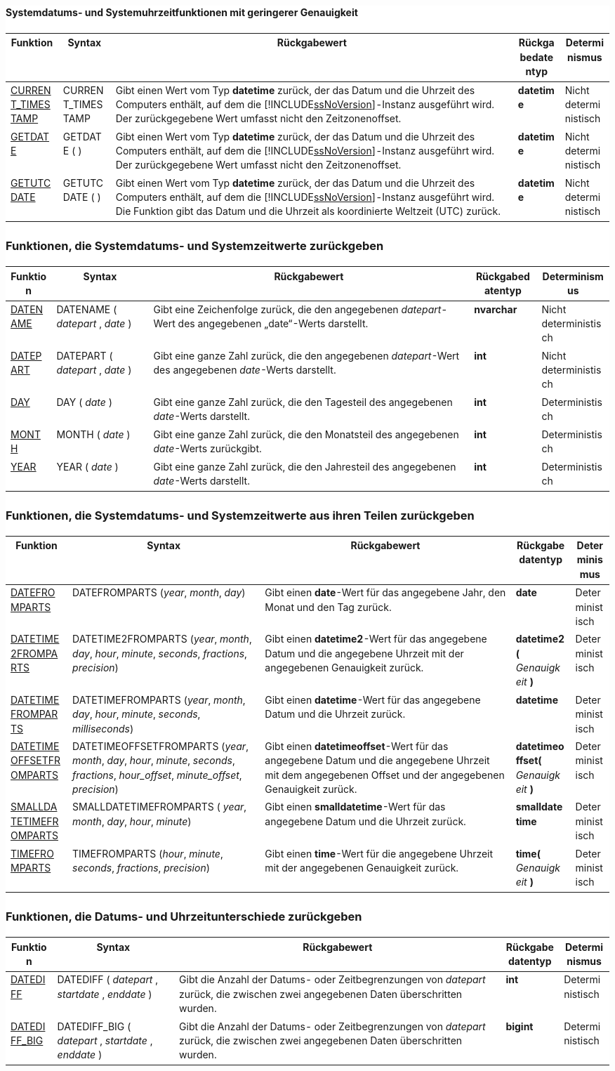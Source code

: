 #### <a name="lower-precision-system-date-and-time-functions"></a>Systemdatums- und Systemuhrzeitfunktionen mit geringerer Genauigkeit

|Funktion|Syntax|Rückgabewert|Rückgabedatentyp|Determinismus|
|---|---|---|---|---|
|[CURRENT_TIMESTAMP](../../t-sql/functions/current-timestamp-transact-sql.md)|CURRENT_TIMESTAMP|Gibt einen Wert vom Typ **datetime** zurück, der das Datum und die Uhrzeit des Computers enthält, auf dem die [!INCLUDE[ssNoVersion](../../includes/ssnoversion-md.md)]-Instanz ausgeführt wird. Der zurückgegebene Wert umfasst nicht den Zeitzonenoffset.|**datetime**|Nicht deterministisch|
|[GETDATE](../../t-sql/functions/getdate-transact-sql.md)|GETDATE ( )|Gibt einen Wert vom Typ **datetime** zurück, der das Datum und die Uhrzeit des Computers enthält, auf dem die [!INCLUDE[ssNoVersion](../../includes/ssnoversion-md.md)]-Instanz ausgeführt wird. Der zurückgegebene Wert umfasst nicht den Zeitzonenoffset.|**datetime**|Nicht deterministisch|
|[GETUTCDATE](../../t-sql/functions/getutcdate-transact-sql.md)|GETUTCDATE ( )|Gibt einen Wert vom Typ **datetime** zurück, der das Datum und die Uhrzeit des Computers enthält, auf dem die [!INCLUDE[ssNoVersion](../../includes/ssnoversion-md.md)]-Instanz ausgeführt wird. Die Funktion gibt das Datum und die Uhrzeit als koordinierte Weltzeit (UTC) zurück.|**datetime**|Nicht deterministisch|

### <a name="functions-that-return-date-and-time-parts"></a><a name="GetDateandTimeParts"></a> Funktionen, die Systemdatums- und Systemzeitwerte zurückgeben

|Funktion|Syntax|Rückgabewert|Rückgabedatentyp|Determinismus|
|--------------|------------|------------------|----------------------|-----------------|
|[DATENAME](../../t-sql/functions/datename-transact-sql.md)|DATENAME ( *datepart* , *date* )|Gibt eine Zeichenfolge zurück, die den angegebenen *datepart*-Wert des angegebenen „date“-Werts darstellt.|**nvarchar**|Nicht deterministisch|
|[DATEPART](../../t-sql/functions/datepart-transact-sql.md)|DATEPART ( *datepart* , *date* )|Gibt eine ganze Zahl zurück, die den angegebenen *datepart*-Wert des angegebenen *date*-Werts darstellt.|**int**|Nicht deterministisch|
|[DAY](../../t-sql/functions/day-transact-sql.md)|DAY ( *date* )|Gibt eine ganze Zahl zurück, die den Tagesteil des angegebenen *date*-Werts darstellt.|**int**|Deterministisch|
|[MONTH](../../t-sql/functions/month-transact-sql.md)|MONTH ( *date* )|Gibt eine ganze Zahl zurück, die den Monatsteil des angegebenen *date*-Werts zurückgibt.|**int**|Deterministisch|
|[YEAR](../../t-sql/functions/year-transact-sql.md)|YEAR ( *date* )|Gibt eine ganze Zahl zurück, die den Jahresteil des angegebenen *date*-Werts darstellt.|**int**|Deterministisch|

### <a name="functions-that-return-date-and-time-values-from-their-parts"></a><a name="fromParts"></a> Funktionen, die Systemdatums- und Systemzeitwerte aus ihren Teilen zurückgeben

|Funktion|Syntax|Rückgabewert|Rückgabedatentyp|Determinismus|
|---|---|---|---|---|
|[DATEFROMPARTS](../../t-sql/functions/datefromparts-transact-sql.md)|DATEFROMPARTS (*year*, *month*, *day*)|Gibt einen **date**-Wert für das angegebene Jahr, den Monat und den Tag zurück.|**date**|Deterministisch|
|[DATETIME2FROMPARTS](../../t-sql/functions/datetime2fromparts-transact-sql.md)|DATETIME2FROMPARTS (*year*, *month*, *day*, *hour*, *minute*, *seconds*, *fractions*, *precision*)|Gibt einen **datetime2**-Wert für das angegebene Datum und die angegebene Uhrzeit mit der angegebenen Genauigkeit zurück.|**datetime2 (** _Genauigkeit_ **)**|Deterministisch|
|[DATETIMEFROMPARTS](../../t-sql/functions/datetimefromparts-transact-sql.md)|DATETIMEFROMPARTS (*year*, *month*, *day*, *hour*, *minute*, *seconds*, *milliseconds*)|Gibt einen **datetime**-Wert für das angegebene Datum und die Uhrzeit zurück.|**datetime**|Deterministisch|
|[DATETIMEOFFSETFROMPARTS](../../t-sql/functions/datetimeoffsetfromparts-transact-sql.md)|DATETIMEOFFSETFROMPARTS (*year*, *month*, *day*, *hour*, *minute*, *seconds*, *fractions*, *hour_offset*, *minute_offset*, *precision*)|Gibt einen **datetimeoffset**-Wert für das angegebene Datum und die angegebene Uhrzeit mit dem angegebenen Offset und der angegebenen Genauigkeit zurück.|**datetimeoffset(** _Genauigkeit_ **)**|Deterministisch|
|[SMALLDATETIMEFROMPARTS](../../t-sql/functions/smalldatetimefromparts-transact-sql.md)|SMALLDATETIMEFROMPARTS ( *year*, *month*, *day*, *hour*, *minute*)|Gibt einen **smalldatetime**-Wert für das angegebene Datum und die Uhrzeit zurück.|**smalldatetime**|Deterministisch|
|[TIMEFROMPARTS](../../t-sql/functions/timefromparts-transact-sql.md)|TIMEFROMPARTS (*hour*, *minute*, *seconds*, *fractions*, *precision*)|Gibt einen **time**-Wert für die angegebene Uhrzeit mit der angegebenen Genauigkeit zurück.|**time(** _Genauigkeit_ **)**|Deterministisch|

### <a name="functions-that-return-date-and-time-difference-values"></a><a name="GetDateandTimeDifference"></a> Funktionen, die Datums- und Uhrzeitunterschiede zurückgeben

|Funktion|Syntax|Rückgabewert|Rückgabedatentyp|Determinismus|
|---|---|---|---|---|
|[DATEDIFF](../../t-sql/functions/datediff-transact-sql.md)|DATEDIFF ( *datepart* , *startdate* , *enddate* )|Gibt die Anzahl der Datums- oder Zeitbegrenzungen von *datepart* zurück, die zwischen zwei angegebenen Daten überschritten wurden.|**int**|Deterministisch|
|[DATEDIFF_BIG](../../t-sql/functions/datediff-big-transact-sql.md)|DATEDIFF_BIG ( *datepart* , *startdate* , *enddate* )|Gibt die Anzahl der Datums- oder Zeitbegrenzungen von *datepart* zurück, die zwischen zwei angegebenen Daten überschritten wurden.|**bigint**|Deterministisch|
